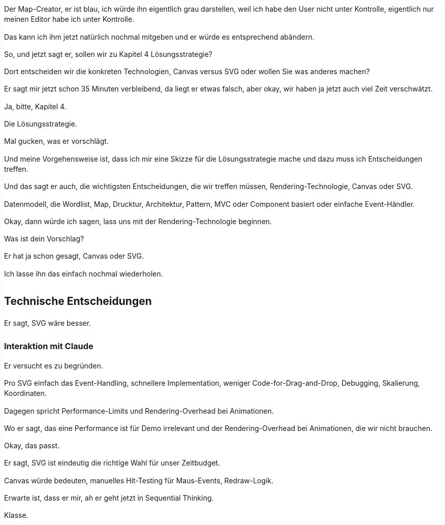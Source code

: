 Der Map-Creator, er ist blau, ich würde ihn eigentlich grau darstellen, weil ich habe den User nicht unter Kontrolle, eigentlich nur meinen Editor habe ich unter Kontrolle.

Das kann ich ihm jetzt natürlich nochmal mitgeben und er würde es entsprechend abändern.

So, und jetzt sagt er, sollen wir zu Kapitel 4 Lösungsstrategie?

Dort entscheiden wir die konkreten Technologien, Canvas versus SVG oder wollen Sie was anderes machen?

Er sagt mir jetzt schon 35 Minuten verbleibend, da liegt er etwas falsch, aber okay, wir haben ja jetzt auch viel Zeit verschwätzt.

Ja, bitte, Kapitel 4.

Die Lösungsstrategie.

Mal gucken, was er vorschlägt.

Und meine Vorgehensweise ist, dass ich mir eine Skizze für die Lösungsstrategie mache und dazu muss ich Entscheidungen treffen.

Und das sagt er auch, die wichtigsten Entscheidungen, die wir treffen müssen, Rendering-Technologie, Canvas oder SVG.

Datenmodell, die Wordlist, Map, Drucktur, Architektur, Pattern, MVC oder Component basiert oder einfache Event-Händler.

Okay, dann würde ich sagen, lass uns mit der Rendering-Technologie beginnen.

Was ist dein Vorschlag?

Er hat ja schon gesagt, Canvas oder SVG.

Ich lasse ihn das einfach nochmal wiederholen.

## Technische Entscheidungen

Er sagt, SVG wäre besser.

### Interaktion mit Claude

Er versucht es zu begründen.

Pro SVG einfach das Event-Handling, schnellere Implementation, weniger Code-for-Drag-and-Drop, Debugging, Skalierung, Koordinaten.

Dagegen spricht Performance-Limits und Rendering-Overhead bei Animationen.

Wo er sagt, das eine Performance ist für Demo irrelevant und der Rendering-Overhead bei Animationen, die wir nicht brauchen.

Okay, das passt.

Er sagt, SVG ist eindeutig die richtige Wahl für unser Zeitbudget.

Canvas würde bedeuten, manuelles Hit-Testing für Maus-Events, Redraw-Logik.

Erwarte ist, dass er mir, ah er geht jetzt in Sequential Thinking.

Klasse.

